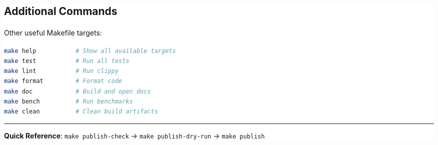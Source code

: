 ## Additional Commands

Other useful Makefile targets:

```bash
make help           # Show all available targets
make test           # Run all tests
make lint           # Run clippy
make format         # Format code
make doc            # Build and open docs
make bench          # Run benchmarks
make clean          # Clean build artifacts
```

---

**Quick Reference**: `make publish-check` → `make publish-dry-run` → `make publish`

